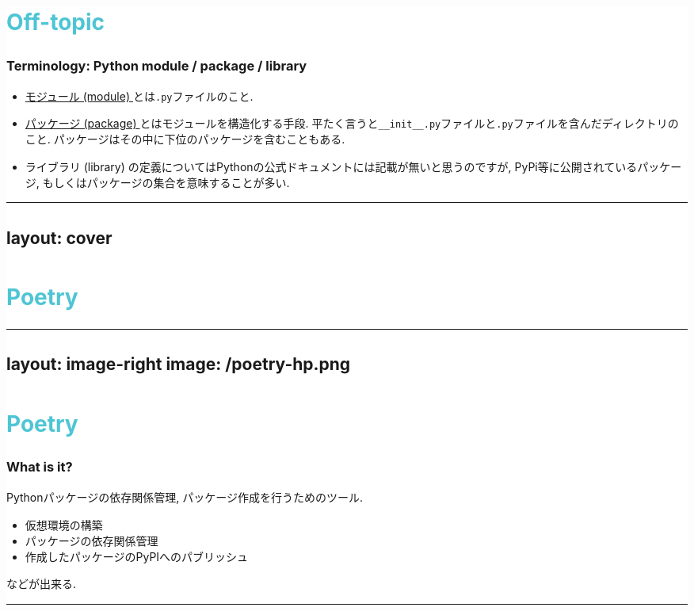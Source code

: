 
# Off-topic

### Terminology: Python module / package / library

- [モジュール (module) ](https://docs.python.org/3.10/tutorial/modules.html#modules)とは`.py`ファイルのこと.

- [パッケージ (package) ](https://docs.python.org/3.10/tutorial/modules.html#packages)とはモジュールを構造化する手段. 平たく言うと`__init__.py`ファイルと`.py`ファイルを含んだディレクトリのこと. パッケージはその中に下位のパッケージを含むこともある.

- ライブラリ (library) の定義についてはPythonの公式ドキュメントには記載が無いと思うのですが, PyPi等に公開されているパッケージ, もしくはパッケージの集合を意味することが多い.

<style>
h1 {
  background-color: #2B90B6;
  background-image: linear-gradient(45deg, #4EC5D4 10%, #146b8c 20%);
  background-size: 75%;
  -webkit-background-clip: text;
  -moz-background-clip: text;
  -webkit-text-fill-color: transparent;
  -moz-text-fill-color: transparent;
}
</style>

---
layout: cover
---

# Poetry

---
layout: image-right
image: /poetry-hp.png
---

# Poetry

### What is it?

Pythonパッケージの依存関係管理, パッケージ作成を行うためのツール.

- 仮想環境の構築
- パッケージの依存関係管理
- 作成したパッケージのPyPIへのパブリッシュ

などが出来る.

<style>
h1 {
  background-color: #2B90B6;
  background-image: linear-gradient(45deg, #4EC5D4 10%, #146b8c 20%);
  background-size: 150%;
  -webkit-background-clip: text;
  -moz-background-clip: text;
  -webkit-text-fill-color: transparent;
  -moz-text-fill-color: transparent;
}
</style>

---